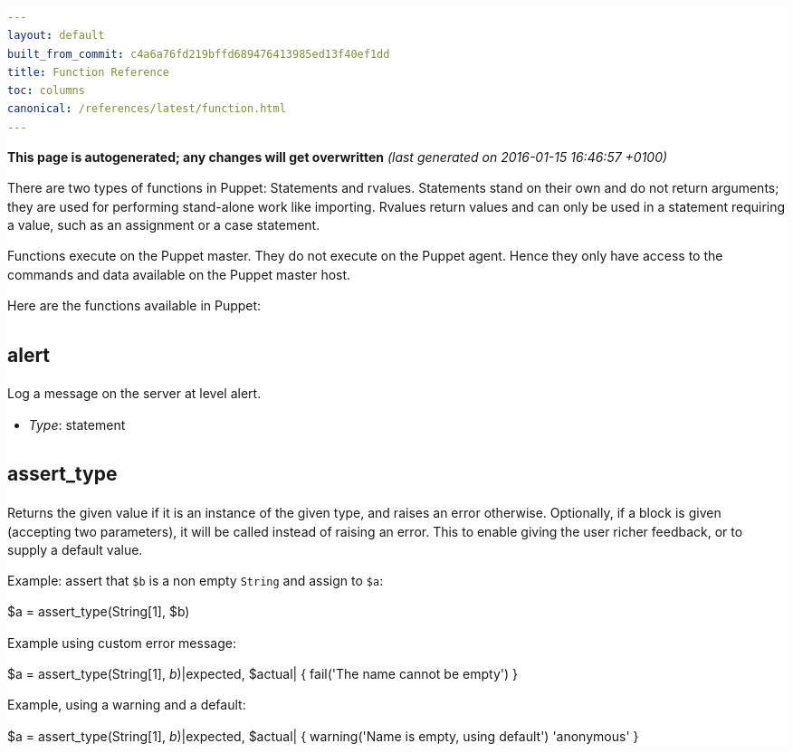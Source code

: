 ```yaml
---
layout: default
built_from_commit: c4a6a76fd219bffd689476413985ed13f40ef1dd
title: Function Reference
toc: columns
canonical: /references/latest/function.html
---
```






**This page is autogenerated; any changes will get overwritten** *(last generated on 2016-01-15 16:46:57 +0100)*


There are two types of functions in Puppet: Statements and rvalues.
Statements stand on their own and do not return arguments; they are used for
performing stand-alone work like importing.  Rvalues return values and can
only be used in a statement requiring a value, such as an assignment or a case
statement.

Functions execute on the Puppet master.  They do not execute on the Puppet agent.
Hence they only have access to the commands and data available on the Puppet master
host.

Here are the functions available in Puppet:

alert
-----
Log a message on the server at level alert.

- *Type*: statement

assert_type
-----------
Returns the given value if it is an instance of the given type, and raises an error otherwise.
Optionally, if a block is given (accepting two parameters), it will be called instead of raising
an error. This to enable giving the user richer feedback, or to supply a default value.

Example: assert that `$b` is a non empty `String` and assign to `$a`:

  $a = assert_type(String[1], $b)

Example using custom error message:

  $a = assert_type(String[1], $b) |$expected, $actual| {
    fail('The name cannot be empty')
  }

Example, using a warning and a default:

  $a = assert_type(String[1], $b) |$expected, $actual| {
    warning('Name is empty, using default')
    'anonymous'
  }
